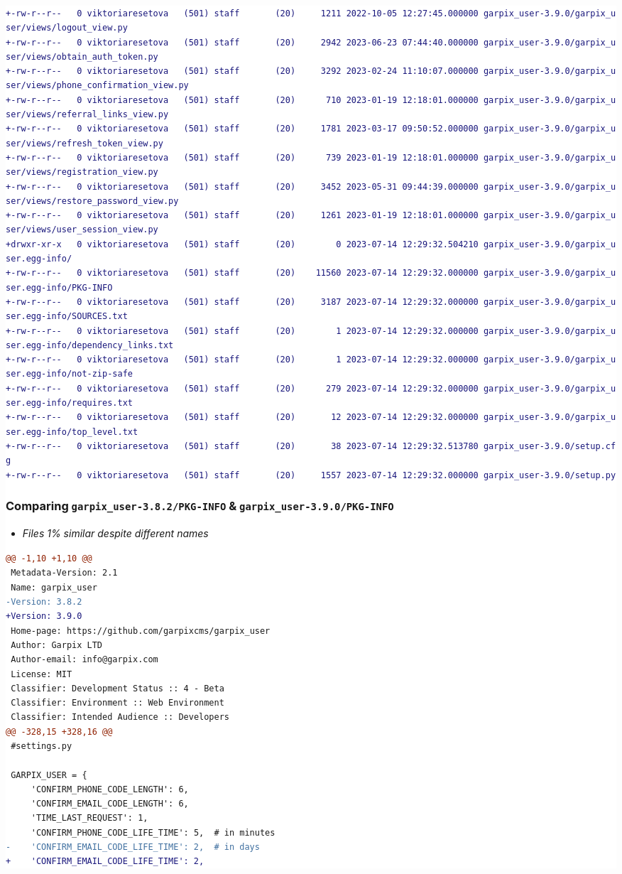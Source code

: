 ```diff
+-rw-r--r--   0 viktoriaresetova   (501) staff       (20)     1211 2022-10-05 12:27:45.000000 garpix_user-3.9.0/garpix_user/views/logout_view.py
+-rw-r--r--   0 viktoriaresetova   (501) staff       (20)     2942 2023-06-23 07:44:40.000000 garpix_user-3.9.0/garpix_user/views/obtain_auth_token.py
+-rw-r--r--   0 viktoriaresetova   (501) staff       (20)     3292 2023-02-24 11:10:07.000000 garpix_user-3.9.0/garpix_user/views/phone_confirmation_view.py
+-rw-r--r--   0 viktoriaresetova   (501) staff       (20)      710 2023-01-19 12:18:01.000000 garpix_user-3.9.0/garpix_user/views/referral_links_view.py
+-rw-r--r--   0 viktoriaresetova   (501) staff       (20)     1781 2023-03-17 09:50:52.000000 garpix_user-3.9.0/garpix_user/views/refresh_token_view.py
+-rw-r--r--   0 viktoriaresetova   (501) staff       (20)      739 2023-01-19 12:18:01.000000 garpix_user-3.9.0/garpix_user/views/registration_view.py
+-rw-r--r--   0 viktoriaresetova   (501) staff       (20)     3452 2023-05-31 09:44:39.000000 garpix_user-3.9.0/garpix_user/views/restore_password_view.py
+-rw-r--r--   0 viktoriaresetova   (501) staff       (20)     1261 2023-01-19 12:18:01.000000 garpix_user-3.9.0/garpix_user/views/user_session_view.py
+drwxr-xr-x   0 viktoriaresetova   (501) staff       (20)        0 2023-07-14 12:29:32.504210 garpix_user-3.9.0/garpix_user.egg-info/
+-rw-r--r--   0 viktoriaresetova   (501) staff       (20)    11560 2023-07-14 12:29:32.000000 garpix_user-3.9.0/garpix_user.egg-info/PKG-INFO
+-rw-r--r--   0 viktoriaresetova   (501) staff       (20)     3187 2023-07-14 12:29:32.000000 garpix_user-3.9.0/garpix_user.egg-info/SOURCES.txt
+-rw-r--r--   0 viktoriaresetova   (501) staff       (20)        1 2023-07-14 12:29:32.000000 garpix_user-3.9.0/garpix_user.egg-info/dependency_links.txt
+-rw-r--r--   0 viktoriaresetova   (501) staff       (20)        1 2023-07-14 12:29:32.000000 garpix_user-3.9.0/garpix_user.egg-info/not-zip-safe
+-rw-r--r--   0 viktoriaresetova   (501) staff       (20)      279 2023-07-14 12:29:32.000000 garpix_user-3.9.0/garpix_user.egg-info/requires.txt
+-rw-r--r--   0 viktoriaresetova   (501) staff       (20)       12 2023-07-14 12:29:32.000000 garpix_user-3.9.0/garpix_user.egg-info/top_level.txt
+-rw-r--r--   0 viktoriaresetova   (501) staff       (20)       38 2023-07-14 12:29:32.513780 garpix_user-3.9.0/setup.cfg
+-rw-r--r--   0 viktoriaresetova   (501) staff       (20)     1557 2023-07-14 12:29:32.000000 garpix_user-3.9.0/setup.py
```

### Comparing `garpix_user-3.8.2/PKG-INFO` & `garpix_user-3.9.0/PKG-INFO`

 * *Files 1% similar despite different names*

```diff
@@ -1,10 +1,10 @@
 Metadata-Version: 2.1
 Name: garpix_user
-Version: 3.8.2
+Version: 3.9.0
 Home-page: https://github.com/garpixcms/garpix_user
 Author: Garpix LTD
 Author-email: info@garpix.com
 License: MIT
 Classifier: Development Status :: 4 - Beta
 Classifier: Environment :: Web Environment
 Classifier: Intended Audience :: Developers
@@ -328,15 +328,16 @@
 #settings.py 
 
 GARPIX_USER = {
     'CONFIRM_PHONE_CODE_LENGTH': 6,
     'CONFIRM_EMAIL_CODE_LENGTH': 6,
     'TIME_LAST_REQUEST': 1,
     'CONFIRM_PHONE_CODE_LIFE_TIME': 5,  # in minutes
-    'CONFIRM_EMAIL_CODE_LIFE_TIME': 2,  # in days
+    'CONFIRM_EMAIL_CODE_LIFE_TIME': 2,
```